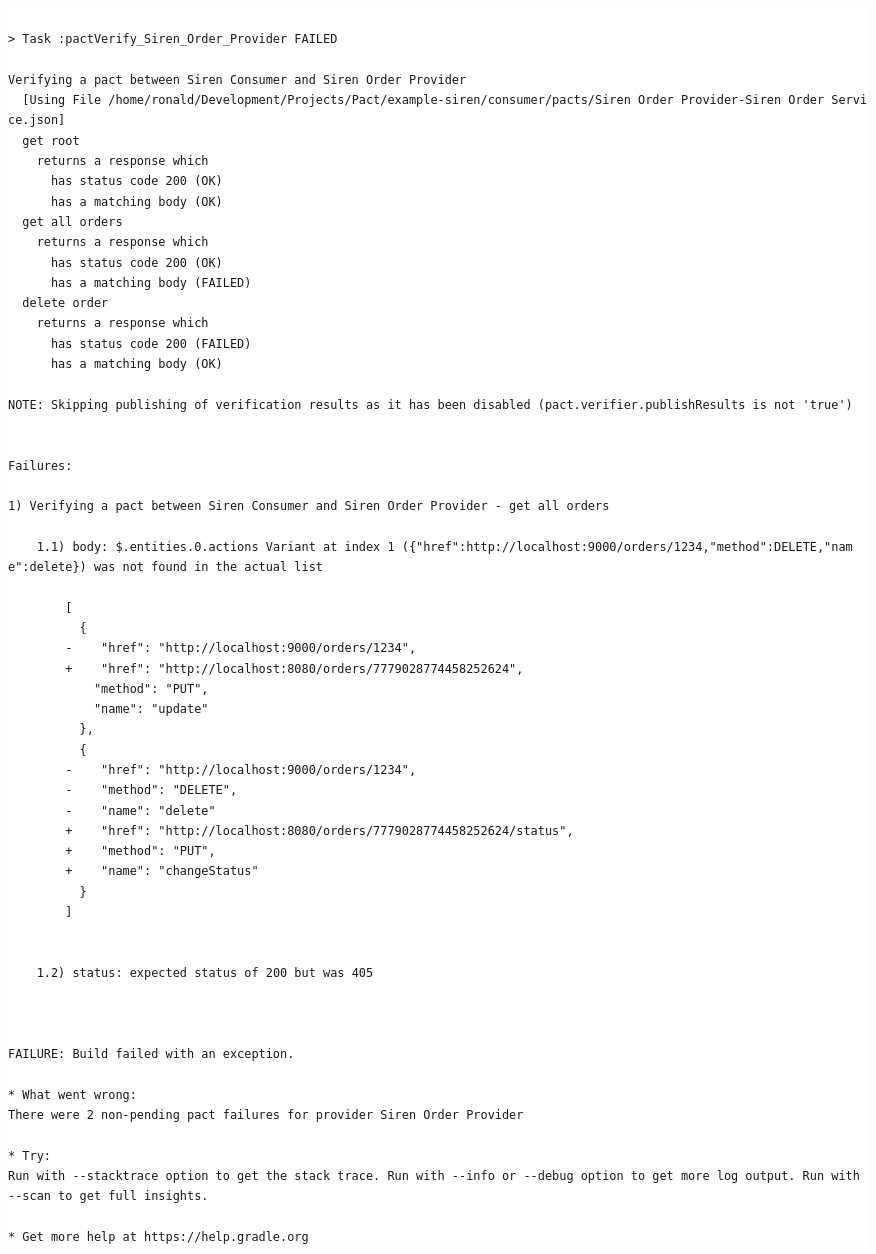 ```console

> Task :pactVerify_Siren_Order_Provider FAILED

Verifying a pact between Siren Consumer and Siren Order Provider
  [Using File /home/ronald/Development/Projects/Pact/example-siren/consumer/pacts/Siren Order Provider-Siren Order Service.json]
  get root
    returns a response which
      has status code 200 (OK)
      has a matching body (OK)
  get all orders
    returns a response which
      has status code 200 (OK)
      has a matching body (FAILED)
  delete order
    returns a response which
      has status code 200 (FAILED)
      has a matching body (OK)

NOTE: Skipping publishing of verification results as it has been disabled (pact.verifier.publishResults is not 'true')


Failures:

1) Verifying a pact between Siren Consumer and Siren Order Provider - get all orders

    1.1) body: $.entities.0.actions Variant at index 1 ({"href":http://localhost:9000/orders/1234,"method":DELETE,"name":delete}) was not found in the actual list

        [
          {
        -    "href": "http://localhost:9000/orders/1234",
        +    "href": "http://localhost:8080/orders/7779028774458252624",
            "method": "PUT",
            "name": "update"
          },
          {
        -    "href": "http://localhost:9000/orders/1234",
        -    "method": "DELETE",
        -    "name": "delete"
        +    "href": "http://localhost:8080/orders/7779028774458252624/status",
        +    "method": "PUT",
        +    "name": "changeStatus"
          }
        ]


    1.2) status: expected status of 200 but was 405



FAILURE: Build failed with an exception.

* What went wrong:
There were 2 non-pending pact failures for provider Siren Order Provider

* Try:
Run with --stacktrace option to get the stack trace. Run with --info or --debug option to get more log output. Run with --scan to get full insights.

* Get more help at https://help.gradle.org

```